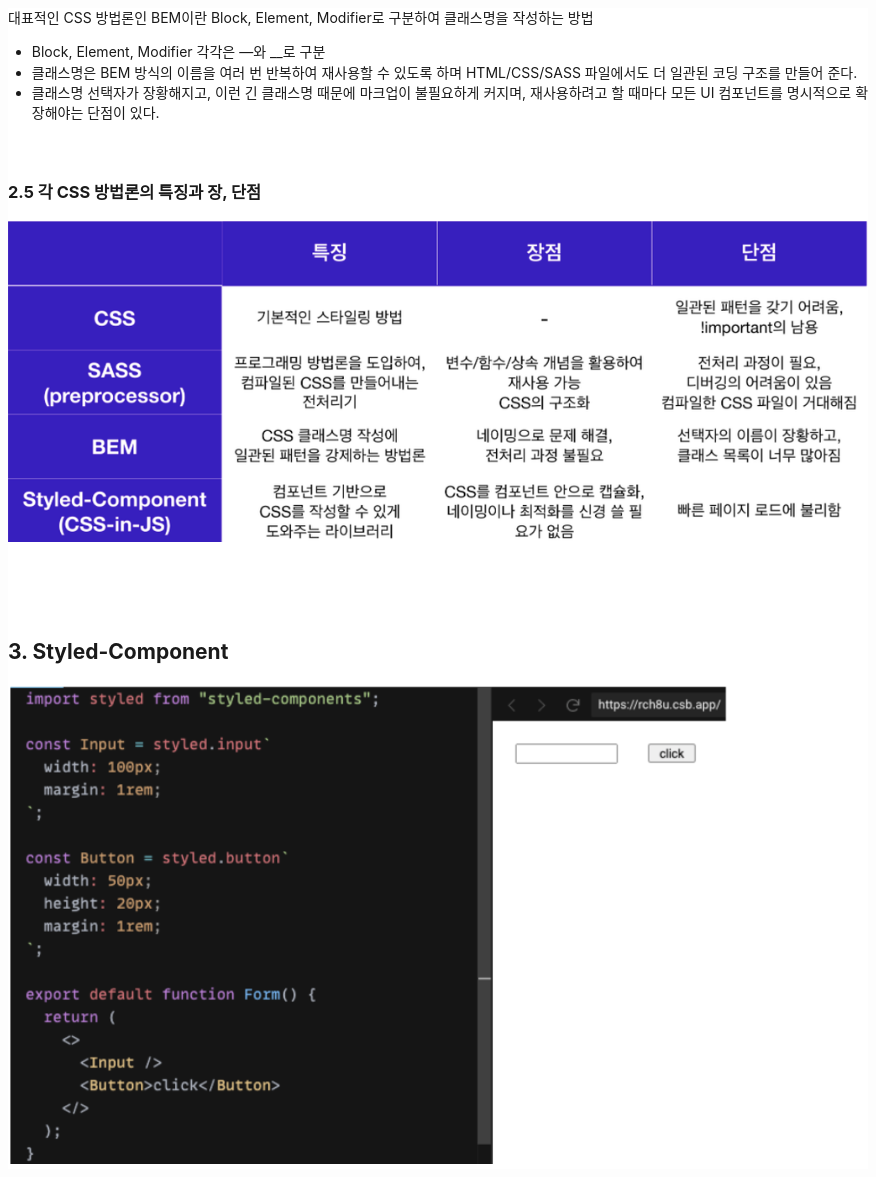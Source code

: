 대표적인 CSS 방법론인 BEM이란 Block, Element, Modifier로 구분하여 클래스명을 작성하는 방법
* Block, Element, Modifier 각각은 —와 __로 구분
* 클래스명은 BEM 방식의 이름을 여러 번 반복하여 재사용할 수 있도록 하며 HTML/CSS/SASS 파일에서도 더 일관된 코딩 구조를 만들어 준다.
* 클래스명 선택자가 장황해지고, 이런 긴 클래스명 때문에 마크업이 불필요하게 커지며, 재사용하려고 할 때마다 모든 UI 컴포넌트를 명시적으로 확장해야는 단점이 있다.
<br>

### 2.5 각 CSS 방법론의 특징과 장, 단점
![CSS-Methlogy](/assets/img/react/react-component-design/css-methlogy.png)
<br>
<br>
<br>
<br>

## 3. Styled-Component
![Styled-Component](/assets/img/react/react-component-design/styled-component.png)
